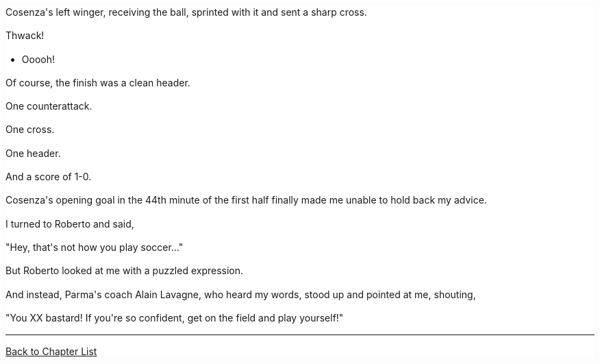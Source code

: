Cosenza's left winger, receiving the ball, sprinted with it and sent a sharp cross.

Thwack!

- Ooooh!

Of course, the finish was a clean header.

One counterattack.

One cross.

One header.

And a score of 1-0.

Cosenza's opening goal in the 44th minute of the first half finally made me unable to hold back my advice.

I turned to Roberto and said,

"Hey, that's not how you play soccer..."

But Roberto looked at me with a puzzled expression.

And instead, Parma's coach Alain Lavagne, who heard my words, stood up and pointed at me, shouting,

"You XX bastard! If you're so confident, get on the field and play yourself!"

----

[Back to Chapter List](/site/)

